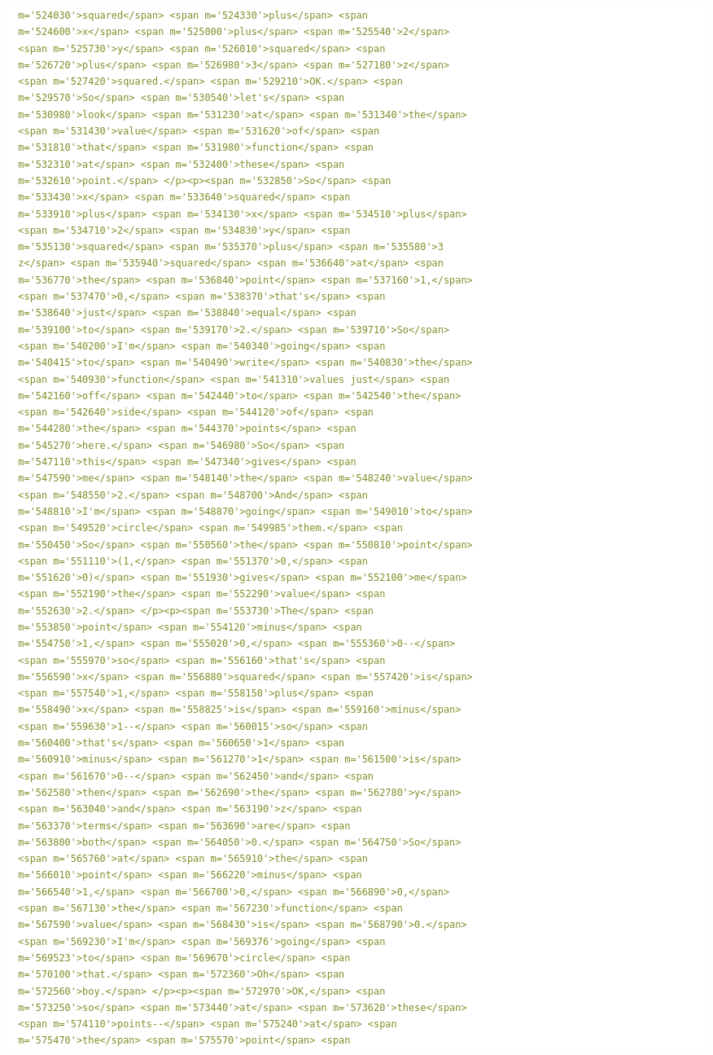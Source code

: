 ```yaml
  m='524030'>squared</span> <span m='524330'>plus</span> <span
  m='524600'>x</span> <span m='525000'>plus</span> <span m='525540'>2</span>
  <span m='525730'>y</span> <span m='526010'>squared</span> <span
  m='526720'>plus</span> <span m='526980'>3</span> <span m='527180'>z</span>
  <span m='527420'>squared.</span> <span m='529210'>OK.</span> <span
  m='529570'>So</span> <span m='530540'>let's</span> <span
  m='530980'>look</span> <span m='531230'>at</span> <span m='531340'>the</span>
  <span m='531430'>value</span> <span m='531620'>of</span> <span
  m='531810'>that</span> <span m='531980'>function</span> <span
  m='532310'>at</span> <span m='532400'>these</span> <span
  m='532610'>point.</span> </p><p><span m='532850'>So</span> <span
  m='533430'>x</span> <span m='533640'>squared</span> <span
  m='533910'>plus</span> <span m='534130'>x</span> <span m='534510'>plus</span>
  <span m='534710'>2</span> <span m='534830'>y</span> <span
  m='535130'>squared</span> <span m='535370'>plus</span> <span m='535580'>3
  z</span> <span m='535940'>squared</span> <span m='536640'>at</span> <span
  m='536770'>the</span> <span m='536840'>point</span> <span m='537160'>1,</span>
  <span m='537470'>0,</span> <span m='538370'>that's</span> <span
  m='538640'>just</span> <span m='538840'>equal</span> <span
  m='539100'>to</span> <span m='539170'>2.</span> <span m='539710'>So</span>
  <span m='540200'>I'm</span> <span m='540340'>going</span> <span
  m='540415'>to</span> <span m='540490'>write</span> <span m='540830'>the</span>
  <span m='540930'>function</span> <span m='541310'>values just</span> <span
  m='542160'>off</span> <span m='542440'>to</span> <span m='542540'>the</span>
  <span m='542640'>side</span> <span m='544120'>of</span> <span
  m='544280'>the</span> <span m='544370'>points</span> <span
  m='545270'>here.</span> <span m='546980'>So</span> <span
  m='547110'>this</span> <span m='547340'>gives</span> <span
  m='547590'>me</span> <span m='548140'>the</span> <span m='548240'>value</span>
  <span m='548550'>2.</span> <span m='548700'>And</span> <span
  m='548810'>I'm</span> <span m='548870'>going</span> <span m='549010'>to</span>
  <span m='549520'>circle</span> <span m='549985'>them.</span> <span
  m='550450'>So</span> <span m='550560'>the</span> <span m='550810'>point</span>
  <span m='551110'>(1,</span> <span m='551370'>0,</span> <span
  m='551620'>0)</span> <span m='551930'>gives</span> <span m='552100'>me</span>
  <span m='552190'>the</span> <span m='552290'>value</span> <span
  m='552630'>2.</span> </p><p><span m='553730'>The</span> <span
  m='553850'>point</span> <span m='554120'>minus</span> <span
  m='554750'>1,</span> <span m='555020'>0,</span> <span m='555360'>0--</span>
  <span m='555970'>so</span> <span m='556160'>that's</span> <span
  m='556590'>x</span> <span m='556880'>squared</span> <span m='557420'>is</span>
  <span m='557540'>1,</span> <span m='558150'>plus</span> <span
  m='558490'>x</span> <span m='558825'>is</span> <span m='559160'>minus</span>
  <span m='559630'>1--</span> <span m='560015'>so</span> <span
  m='560400'>that's</span> <span m='560650'>1</span> <span
  m='560910'>minus</span> <span m='561270'>1</span> <span m='561500'>is</span>
  <span m='561670'>0--</span> <span m='562450'>and</span> <span
  m='562580'>then</span> <span m='562690'>the</span> <span m='562780'>y</span>
  <span m='563040'>and</span> <span m='563190'>z</span> <span
  m='563370'>terms</span> <span m='563690'>are</span> <span
  m='563800'>both</span> <span m='564050'>0.</span> <span m='564750'>So</span>
  <span m='565760'>at</span> <span m='565910'>the</span> <span
  m='566010'>point</span> <span m='566220'>minus</span> <span
  m='566540'>1,</span> <span m='566700'>0,</span> <span m='566890'>0,</span>
  <span m='567130'>the</span> <span m='567230'>function</span> <span
  m='567590'>value</span> <span m='568430'>is</span> <span m='568790'>0.</span>
  <span m='569230'>I'm</span> <span m='569376'>going</span> <span
  m='569523'>to</span> <span m='569670'>circle</span> <span
  m='570100'>that.</span> <span m='572360'>Oh</span> <span
  m='572560'>boy.</span> </p><p><span m='572970'>OK,</span> <span
  m='573250'>so</span> <span m='573440'>at</span> <span m='573620'>these</span>
  <span m='574110'>points--</span> <span m='575240'>at</span> <span
  m='575470'>the</span> <span m='575570'>point</span> <span
```